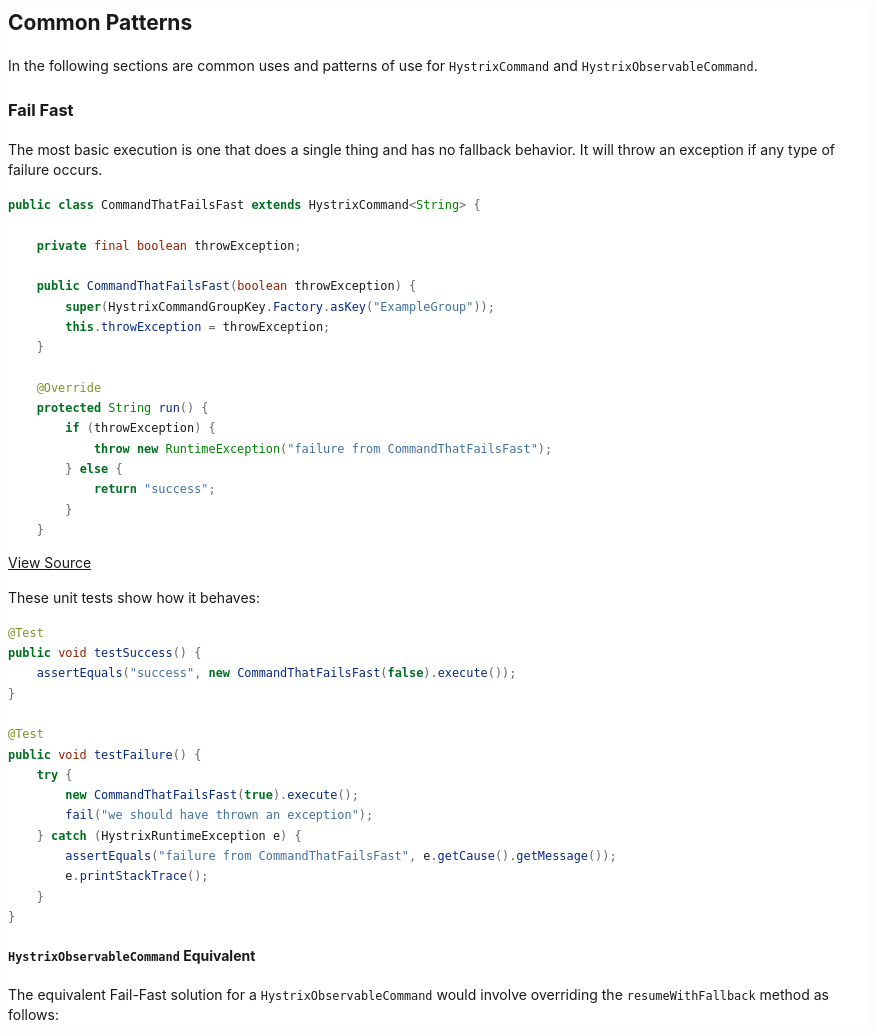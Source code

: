 <a name='Common-Patterns'/>

## Common Patterns

In the following sections are common uses and patterns of use for `HystrixCommand` and `HystrixObservableCommand`.

<a name='Common-Patterns-FailFast'/>

### Fail Fast

The most basic execution is one that does a single thing and has no fallback behavior. It will throw an exception if any type of failure occurs.

```java
public class CommandThatFailsFast extends HystrixCommand<String> {

    private final boolean throwException;

    public CommandThatFailsFast(boolean throwException) {
        super(HystrixCommandGroupKey.Factory.asKey("ExampleGroup"));
        this.throwException = throwException;
    }

    @Override
    protected String run() {
        if (throwException) {
            throw new RuntimeException("failure from CommandThatFailsFast");
        } else {
            return "success";
        }
    }
```
[View Source](../blob/master/hystrix-examples/src/main/java/com/netflix/hystrix/examples/basic/CommandThatFailsFast.java)

These unit tests show how it behaves:

```java
@Test
public void testSuccess() {
    assertEquals("success", new CommandThatFailsFast(false).execute());
}

@Test
public void testFailure() {
    try {
        new CommandThatFailsFast(true).execute();
        fail("we should have thrown an exception");
    } catch (HystrixRuntimeException e) {
        assertEquals("failure from CommandThatFailsFast", e.getCause().getMessage());
        e.printStackTrace();
    }
}
```
#### `HystrixObservableCommand` Equivalent
The equivalent Fail-Fast solution for a `HystrixObservableCommand` would involve overriding the `resumeWithFallback` method as follows:
